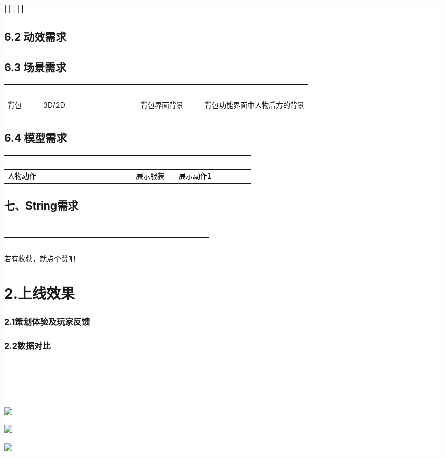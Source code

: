|  |  | | |


## 6.2 动效需求
## 6.3 场景需求
| **<font style="color:white;">所属系统</font>** | **<font style="color:white;">场景类型</font>** | **<font style="color:white;">场景名称-美术</font>** | | **<font style="color:white;">场景用途</font>** | | | **<font style="color:white;">描述</font>** |
| --- | --- | --- | --- | --- | --- | --- | --- |
| 背包 | 3D/2D |  | | 背包界面背景 | | | 背包功能界面中人物后方的背景 |
|  |  | | |  | | |  |


## 6.4 模型需求
| **<font style="color:white;">分类</font>** | **<font style="color:white;">名称</font>** | **<font style="color:white;">用途</font>** | **<font style="color:white;">美术需求</font>** | | | **<font style="color:white;">动作需求</font>** | | **<font style="color:white;">动作名</font>** | **<font style="color:white;">特效需求</font>** |
| :---: | --- | --- | --- | --- | --- | --- | --- | :---: | :---: |
| <font style="color:black;">人物动作</font> |  |  |  | | | 展示服装 | | <font style="color:black;">展示动作1</font> |  |


## **七、String需求**  

| **<font style="color:white;">类别</font>**    | **<font style="color:white;">目标操作</font>**    | **<font style="color:white;">触发条件</font>**    | **<font style="color:white;">提示形式</font>**    | **<font style="color:white;">提示string</font>**    | **<font style="color:white;">stringID</font>**    |
| --- | --- | --- | --- | --- | --- |
|     |     |     |     |     | |
|     |     |     |     |     | |
|     |     |     |     |     | |


若有收获，就点个赞吧

  
 

# 2.上线效果
### 2.1策划体验及玩家反馈
### 2.2数据对比


# 
<font style="color:rgb(255, 255, 255);">0:00</font><font style="color:rgb(255, 255, 255);">/</font><font style="color:rgb(255, 255, 255);">0:12</font>

<font style="color:rgb(255, 255, 255);">倍速</font>

![](https://gw.alipayobjects.com/zos/bmw-prod/550c35db-8b72-44f1-84ff-098d1c8ca62c.svg)

![](https://gw.alipayobjects.com/zos/bmw-prod/a687e835-ae61-4f61-92da-cc7d09273133.svg)

![](https://gw.alipayobjects.com/zos/bmw-prod/a7574efd-0464-4f4b-8584-2a88eed310fb.svg)

<font style="color:rgb(38, 38, 38);">  
</font><font style="color:rgb(38, 38, 38);">  
</font>

  


